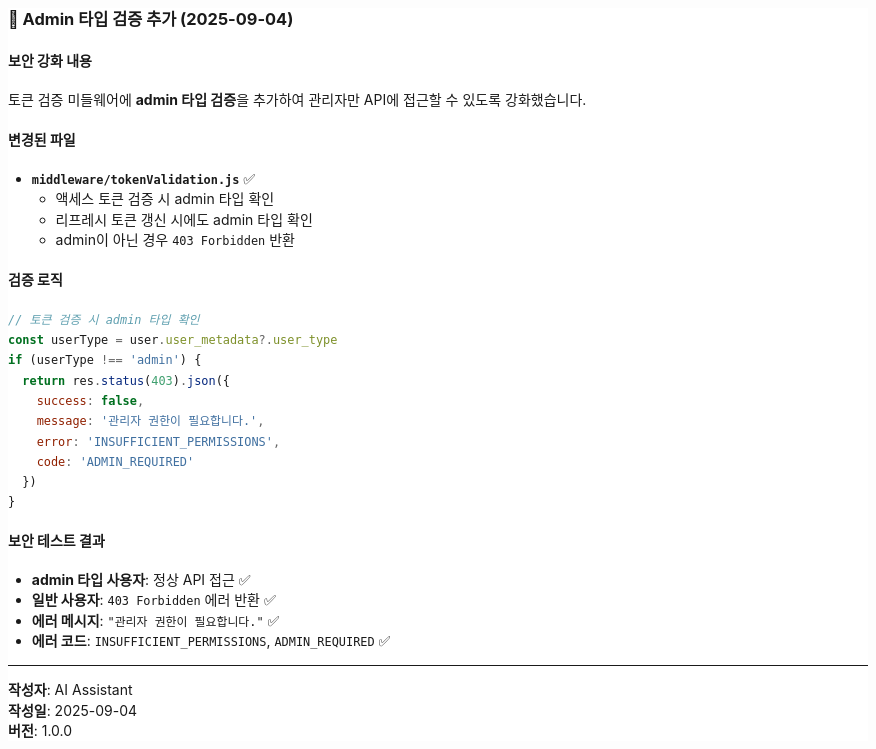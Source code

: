 ### 🔐 Admin 타입 검증 추가 (2025-09-04)

#### 보안 강화 내용
토큰 검증 미들웨어에 **admin 타입 검증**을 추가하여 관리자만 API에 접근할 수 있도록 강화했습니다.

#### 변경된 파일
- **`middleware/tokenValidation.js`** ✅
  - 액세스 토큰 검증 시 admin 타입 확인
  - 리프레시 토큰 갱신 시에도 admin 타입 확인
  - admin이 아닌 경우 `403 Forbidden` 반환

#### 검증 로직
```javascript
// 토큰 검증 시 admin 타입 확인
const userType = user.user_metadata?.user_type
if (userType !== 'admin') {
  return res.status(403).json({
    success: false,
    message: '관리자 권한이 필요합니다.',
    error: 'INSUFFICIENT_PERMISSIONS',
    code: 'ADMIN_REQUIRED'
  })
}
```

#### 보안 테스트 결과
- **admin 타입 사용자**: 정상 API 접근 ✅
- **일반 사용자**: `403 Forbidden` 에러 반환 ✅
- **에러 메시지**: `"관리자 권한이 필요합니다."` ✅
- **에러 코드**: `INSUFFICIENT_PERMISSIONS`, `ADMIN_REQUIRED` ✅



---
**작성자**: AI Assistant  
**작성일**: 2025-09-04  
**버전**: 1.0.0
